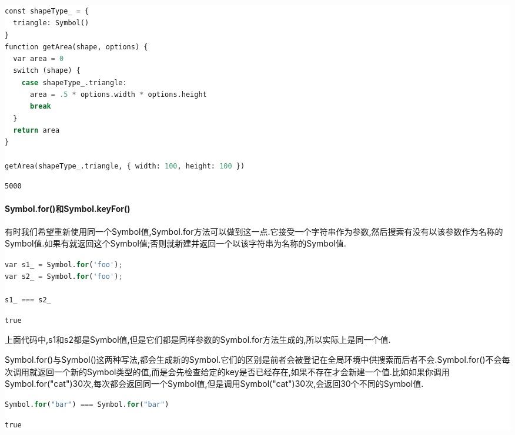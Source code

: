 
```python
const shapeType_ = {
  triangle: Symbol()
}
function getArea(shape, options) {
  var area = 0
  switch (shape) {
    case shapeType_.triangle:
      area = .5 * options.width * options.height
      break
  }
  return area
}

getArea(shapeType_.triangle, { width: 100, height: 100 })

```




    5000



#### Symbol.for()和Symbol.keyFor()

有时我们希望重新使用同一个Symbol值,Symbol.for方法可以做到这一点.它接受一个字符串作为参数,然后搜索有没有以该参数作为名称的Symbol值.如果有就返回这个Symbol值;否则就新建并返回一个以该字符串为名称的Symbol值.


```python
var s1_ = Symbol.for('foo');
var s2_ = Symbol.for('foo');

s1_ === s2_
```




    true



上面代码中,s1和s2都是Symbol值,但是它们都是同样参数的Symbol.for方法生成的,所以实际上是同一个值.

Symbol.for()与Symbol()这两种写法,都会生成新的Symbol.它们的区别是前者会被登记在全局环境中供搜索而后者不会.Symbol.for()不会每次调用就返回一个新的Symbol类型的值,而是会先检查给定的key是否已经存在,如果不存在才会新建一个值.比如如果你调用Symbol.for("cat")30次,每次都会返回同一个Symbol值,但是调用Symbol("cat")30次,会返回30个不同的Symbol值.


```python
Symbol.for("bar") === Symbol.for("bar")
```




    true


